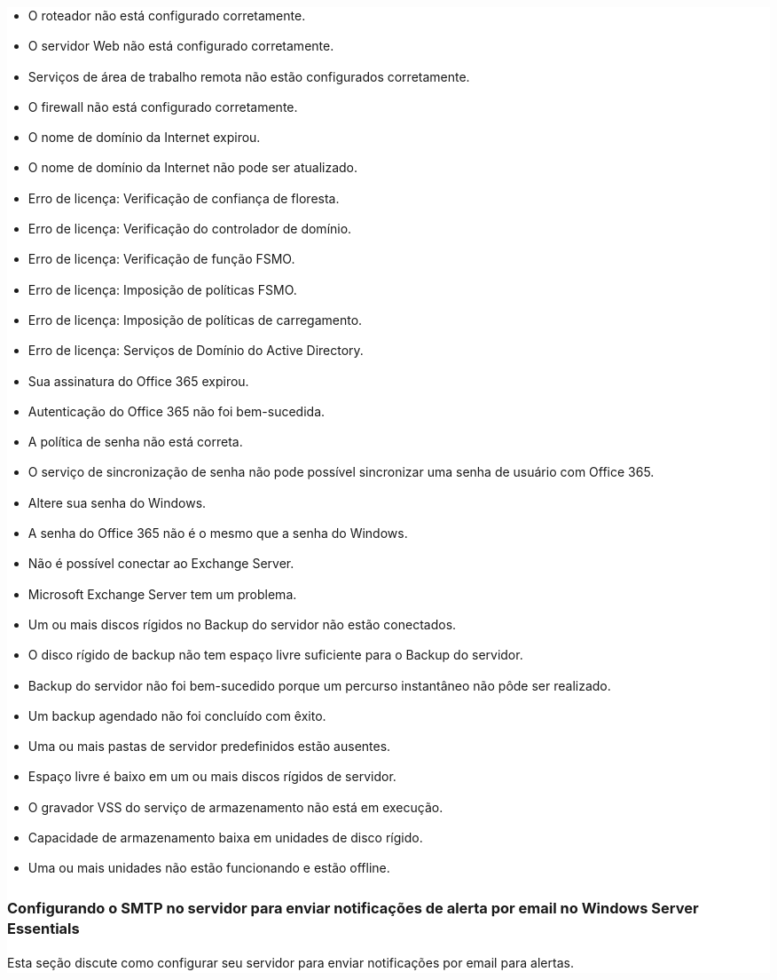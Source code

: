 -   O roteador não está configurado corretamente.  
  
-   O servidor Web não está configurado corretamente.  
  
-   Serviços de área de trabalho remota não estão configurados corretamente.  
  
-   O firewall não está configurado corretamente.  
  
-   O nome de domínio da Internet expirou.  
  
-   O nome de domínio da Internet não pode ser atualizado.  
  
-   Erro de licença: Verificação de confiança de floresta.  
  
-   Erro de licença: Verificação do controlador de domínio.  
  
-   Erro de licença: Verificação de função FSMO.  
  
-   Erro de licença: Imposição de políticas FSMO.  
  
-   Erro de licença: Imposição de políticas de carregamento.  
  
-   Erro de licença: Serviços de Domínio do Active Directory.  
  
-   Sua assinatura do Office 365 expirou.  
  
-   Autenticação do Office 365 não foi bem-sucedida.  
  
-   A política de senha não está correta.  
  
-   O serviço de sincronização de senha não pode possível sincronizar uma senha de usuário com Office 365.  
  
-   Altere sua senha do Windows.  
  
-   A senha do Office 365 não é o mesmo que a senha do Windows.  
  
-   Não é possível conectar ao Exchange Server.  
  
-   Microsoft Exchange Server tem um problema.  
  
-   Um ou mais discos rígidos no Backup do servidor não estão conectados.  
  
-   O disco rígido de backup não tem espaço livre suficiente para o Backup do servidor.  
  
-   Backup do servidor não foi bem-sucedido porque um percurso instantâneo não pôde ser realizado.  
  
-   Um backup agendado não foi concluído com êxito.  
  
-   Uma ou mais pastas de servidor predefinidos estão ausentes.  
  
-   Espaço livre é baixo em um ou mais discos rígidos de servidor.  
  
-   O gravador VSS do serviço de armazenamento não está em execução.  
  
-   Capacidade de armazenamento baixa em unidades de disco rígido.  
  
-   Uma ou mais unidades não estão funcionando e estão offline.  
  
###  <a name="configuring-smtp-on-your-server-to-send-alert-notifications-by-email-in-windows-server-essentials"></a><a name="BKMK_SMTP"></a>Configurando o SMTP no servidor para enviar notificações de alerta por email no Windows Server Essentials  
 Esta seção discute como configurar seu servidor para enviar notificações por email para alertas.  
  